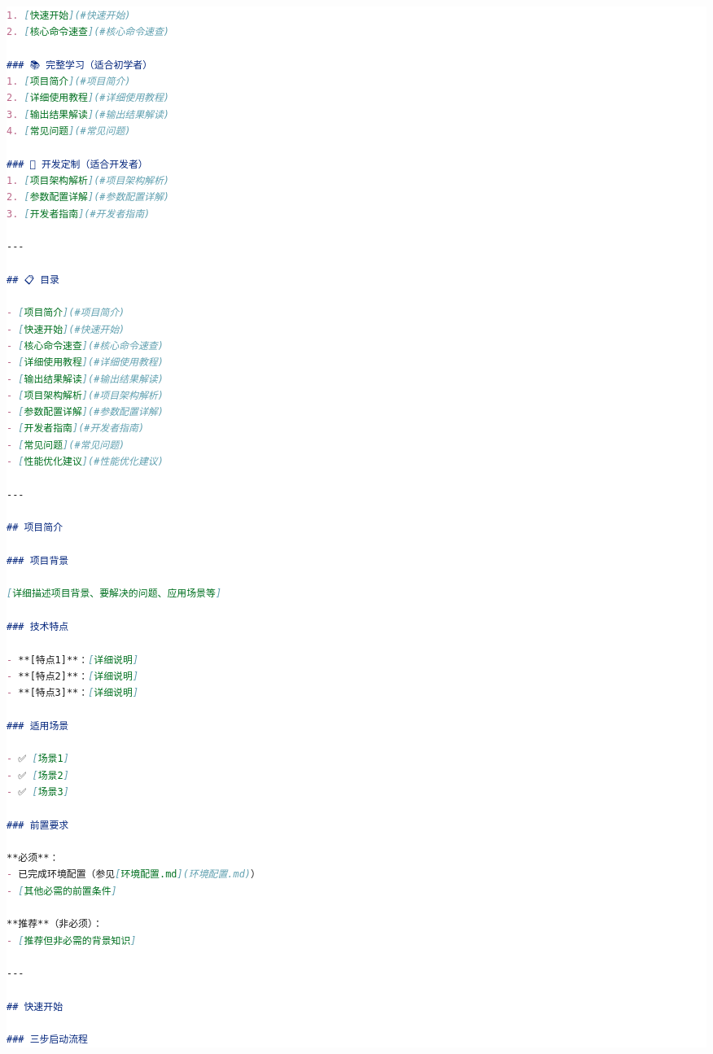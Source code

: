 ```markdown
1. [快速开始](#快速开始)
2. [核心命令速查](#核心命令速查)

### 📚 完整学习（适合初学者）
1. [项目简介](#项目简介)
2. [详细使用教程](#详细使用教程)
3. [输出结果解读](#输出结果解读)
4. [常见问题](#常见问题)

### 🔧 开发定制（适合开发者）
1. [项目架构解析](#项目架构解析)
2. [参数配置详解](#参数配置详解)
3. [开发者指南](#开发者指南)

---

## 📋 目录

- [项目简介](#项目简介)
- [快速开始](#快速开始)
- [核心命令速查](#核心命令速查)
- [详细使用教程](#详细使用教程)
- [输出结果解读](#输出结果解读)
- [项目架构解析](#项目架构解析)
- [参数配置详解](#参数配置详解)
- [开发者指南](#开发者指南)
- [常见问题](#常见问题)
- [性能优化建议](#性能优化建议)

---

## 项目简介

### 项目背景

[详细描述项目背景、要解决的问题、应用场景等]

### 技术特点

- **[特点1]**：[详细说明]
- **[特点2]**：[详细说明]
- **[特点3]**：[详细说明]

### 适用场景

- ✅ [场景1]
- ✅ [场景2]
- ✅ [场景3]

### 前置要求

**必须**：
- 已完成环境配置（参见[环境配置.md](环境配置.md)）
- [其他必需的前置条件]

**推荐**（非必须）：
- [推荐但非必需的背景知识]

---

## 快速开始

### 三步启动流程
```